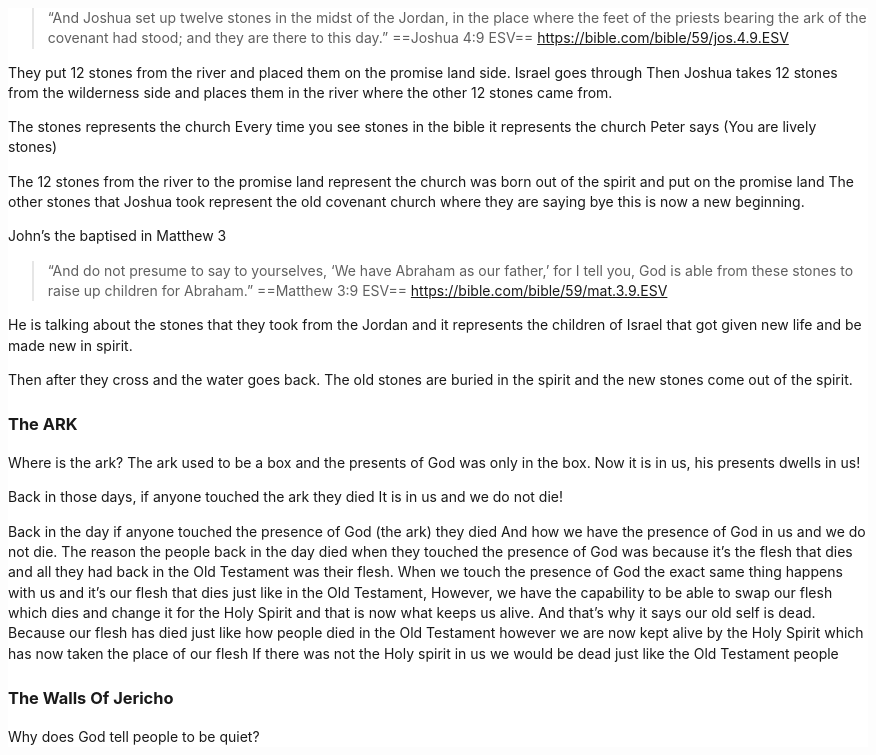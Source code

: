 > “And Joshua set up twelve stones in the midst of the Jordan, in the place where the feet of the priests bearing the ark of the covenant had stood; and they are there to this day.”
‭‭==Joshua‬ ‭4‬:‭9‬ ‭ESV‬‬==
https://bible.com/bible/59/jos.4.9.ESV

They put 12 stones from the river and placed them on the promise land side.
Israel goes through
Then Joshua takes 12 stones from the wilderness side and places them in the river where the other 12 stones came from.

The stones represents the church
Every time you see stones in the bible it represents the church
Peter says (You are lively stones)

The 12 stones from the river to the promise land represent the church was born out of the spirit and put on the promise land
The other stones that Joshua took represent the old covenant church where they are saying bye this is now a new beginning.

John’s the baptised in Matthew 3
> “And do not presume to say to yourselves, ‘We have Abraham as our father,’ for I tell you, God is able from these stones to raise up children for Abraham.”
‭‭==Matthew‬ ‭3‬:‭9‬ ‭ESV‬‬==
https://bible.com/bible/59/mat.3.9.ESV

He is talking about the stones that they took from the Jordan and it represents the children of Israel that got given new life and be made new in spirit.


Then after they cross and the water goes back.
The old stones are buried in the spirit and the new stones come out of the spirit.

### The ARK

Where is the ark?
The ark used to be a box and the presents of God was only in the box.
Now it is in us, his presents dwells in us!

Back in those days, if anyone touched the ark they died
It is in us and we do not die!

Back in the day if anyone touched the presence of God (the ark) they died
And how we have the presence of God in us and we do not die.
The reason the people back in the day died when they touched the presence of God was because it’s the flesh that dies and all they had back in the Old Testament was their flesh.
When we touch the presence of God the exact same thing happens with us and it’s our flesh that dies just like in the Old Testament, However, we have the capability to be able to swap our flesh which dies and change it for the Holy Spirit and that is now what keeps us alive.
And that’s why it says our old self is dead. Because our flesh has died just like how people died in the Old Testament however we are now kept alive by the Holy Spirit which has now taken the place of our flesh
If there was not the Holy spirit in us we would be dead just like the Old Testament people
### The Walls Of Jericho

Why does God tell people to be quiet?
